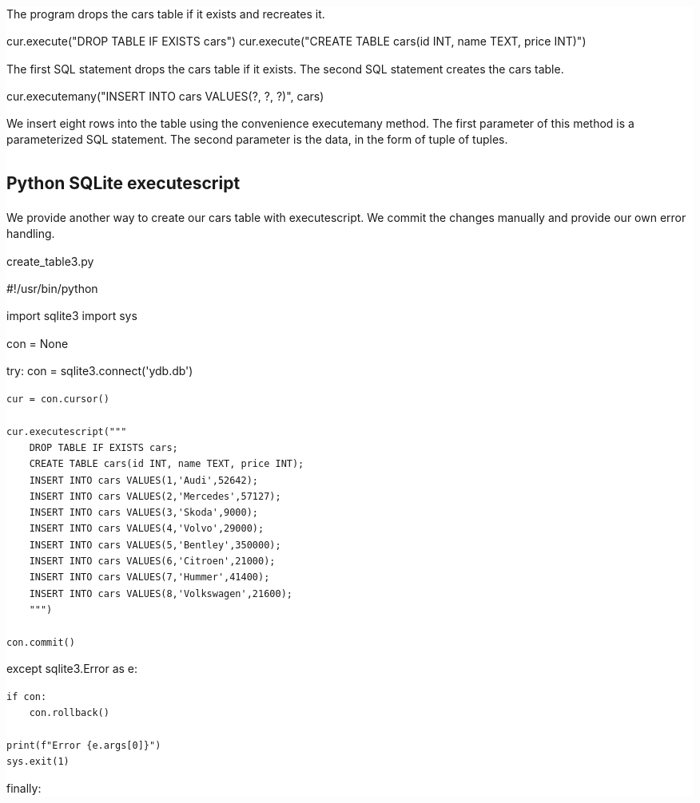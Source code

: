 The program drops the cars table if it exists and recreates it.

cur.execute("DROP TABLE IF EXISTS cars")
cur.execute("CREATE TABLE cars(id INT, name TEXT, price INT)")

The first SQL statement drops the cars table if it exists. The second
SQL statement creates the cars table.

cur.executemany("INSERT INTO cars VALUES(?, ?, ?)", cars)

We insert eight rows into the table using the convenience executemany
method. The first parameter of this method is a parameterized SQL statement. The
second parameter is the data, in the form of tuple of tuples.

## Python SQLite executescript

We provide another way to create our cars table with
executescript. We commit the changes manually and provide our own
error handling.

create_table3.py
  

#!/usr/bin/python

import sqlite3
import sys

con = None

try:
    con = sqlite3.connect('ydb.db')

    cur = con.cursor()

    cur.executescript("""
        DROP TABLE IF EXISTS cars;
        CREATE TABLE cars(id INT, name TEXT, price INT);
        INSERT INTO cars VALUES(1,'Audi',52642);
        INSERT INTO cars VALUES(2,'Mercedes',57127);
        INSERT INTO cars VALUES(3,'Skoda',9000);
        INSERT INTO cars VALUES(4,'Volvo',29000);
        INSERT INTO cars VALUES(5,'Bentley',350000);
        INSERT INTO cars VALUES(6,'Citroen',21000);
        INSERT INTO cars VALUES(7,'Hummer',41400);
        INSERT INTO cars VALUES(8,'Volkswagen',21600);
        """)

    con.commit()

except sqlite3.Error as e:

    if con:
        con.rollback()

    print(f"Error {e.args[0]}")
    sys.exit(1)

finally:
